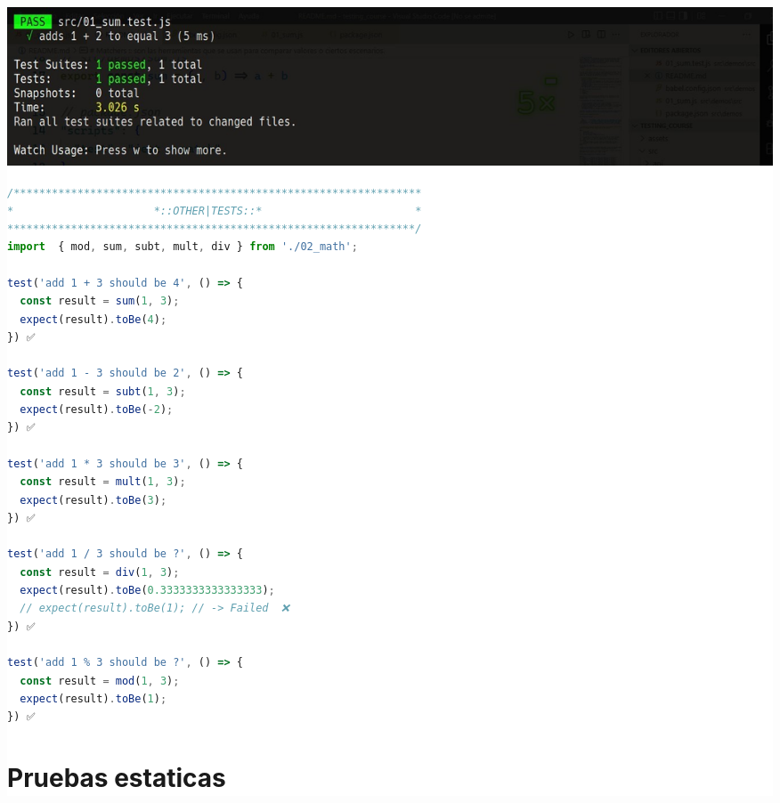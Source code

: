 <img src='./assets/test.jpg' alt='/test.jpg' />


```js
/****************************************************************
*                      *::OTHER|TESTS::*                        *
****************************************************************/
import  { mod, sum, subt, mult, div } from './02_math';

test('add 1 + 3 should be 4', () => {
  const result = sum(1, 3);
  expect(result).toBe(4);
}) ✅

test('add 1 - 3 should be 2', () => {
  const result = subt(1, 3);
  expect(result).toBe(-2);
}) ✅

test('add 1 * 3 should be 3', () => {
  const result = mult(1, 3);
  expect(result).toBe(3);
}) ✅

test('add 1 / 3 should be ?', () => {
  const result = div(1, 3);
  expect(result).toBe(0.3333333333333333);
  // expect(result).toBe(1); // -> Failed  ❌
}) ✅

test('add 1 % 3 should be ?', () => {
  const result = mod(1, 3);
  expect(result).toBe(1);
}) ✅
```











# Pruebas estaticas
